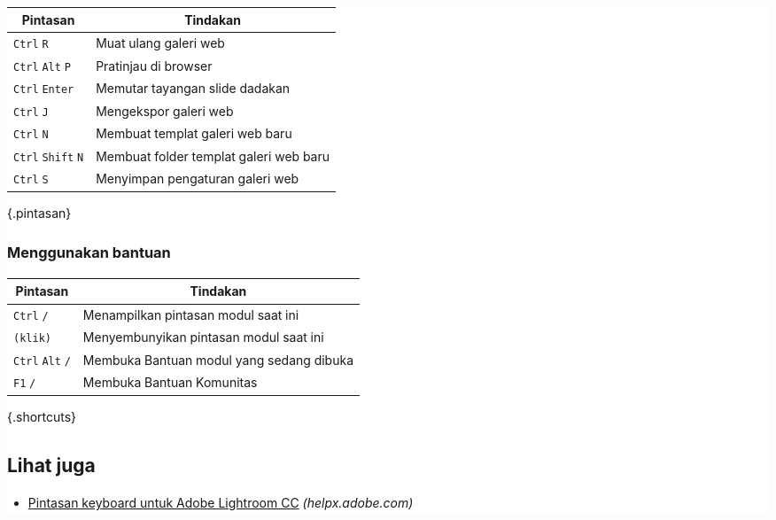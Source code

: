 Pintasan | Tindakan
---|---
`Ctrl` `R` | Muat ulang galeri web
`Ctrl` `Alt` `P` | Pratinjau di browser
`Ctrl` `Enter` | Memutar tayangan slide dadakan
`Ctrl` `J` | Mengekspor galeri web
`Ctrl` `N` | Membuat templat galeri web baru
`Ctrl` `Shift` `N` | Membuat folder templat galeri web baru
`Ctrl` `S` | Menyimpan pengaturan galeri web
{.pintasan}


### Menggunakan bantuan

Pintasan | Tindakan
---|---
`Ctrl` `/` | Menampilkan pintasan modul saat ini
`(klik)` | Menyembunyikan pintasan modul saat ini
`Ctrl` `Alt` `/` | Membuka Bantuan modul yang sedang dibuka
`F1` `/` | Membuka Bantuan Komunitas
{.shortcuts}




Lihat juga
--------
- [Pintasan keyboard untuk Adobe Lightroom CC](https://helpx.adobe.com/lightroom/help/keyboard-shortcuts.html) _(helpx.adobe.com)_
